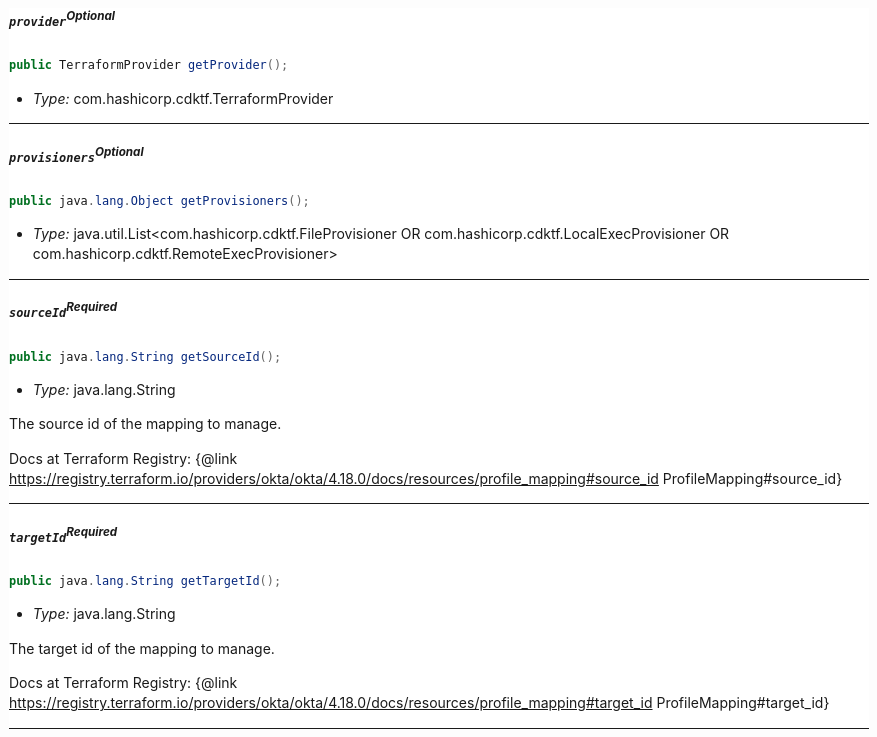 
##### `provider`<sup>Optional</sup> <a name="provider" id="@cdktf/provider-okta.profileMapping.ProfileMappingConfig.property.provider"></a>

```java
public TerraformProvider getProvider();
```

- *Type:* com.hashicorp.cdktf.TerraformProvider

---

##### `provisioners`<sup>Optional</sup> <a name="provisioners" id="@cdktf/provider-okta.profileMapping.ProfileMappingConfig.property.provisioners"></a>

```java
public java.lang.Object getProvisioners();
```

- *Type:* java.util.List<com.hashicorp.cdktf.FileProvisioner OR com.hashicorp.cdktf.LocalExecProvisioner OR com.hashicorp.cdktf.RemoteExecProvisioner>

---

##### `sourceId`<sup>Required</sup> <a name="sourceId" id="@cdktf/provider-okta.profileMapping.ProfileMappingConfig.property.sourceId"></a>

```java
public java.lang.String getSourceId();
```

- *Type:* java.lang.String

The source id of the mapping to manage.

Docs at Terraform Registry: {@link https://registry.terraform.io/providers/okta/okta/4.18.0/docs/resources/profile_mapping#source_id ProfileMapping#source_id}

---

##### `targetId`<sup>Required</sup> <a name="targetId" id="@cdktf/provider-okta.profileMapping.ProfileMappingConfig.property.targetId"></a>

```java
public java.lang.String getTargetId();
```

- *Type:* java.lang.String

The target id of the mapping to manage.

Docs at Terraform Registry: {@link https://registry.terraform.io/providers/okta/okta/4.18.0/docs/resources/profile_mapping#target_id ProfileMapping#target_id}

---
